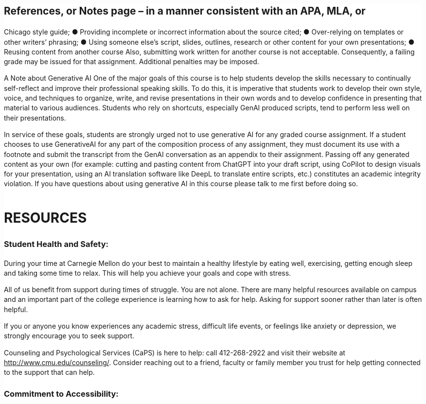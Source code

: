 ## References, or Notes page – in a manner consistent with an APA, MLA, or

Chicago style guide;
● Providing incomplete or incorrect information about the source cited;
● Over-relying on templates or other writers’ phrasing;
● Using someone else’s script, slides, outlines, research or other content for
your own presentations;
● Reusing content from another course
Also, submitting work written for another course is not acceptable. Consequently, a
failing grade may be issued for that assignment. Additional penalties may be
imposed.

A Note about Generative AI
One of the major goals of this course is to help students develop the skills necessary
to continually self-reflect and improve their professional speaking skills. To do this, it
is imperative that students work to develop their own style, voice, and techniques to
organize, write, and revise presentations in their own words and to develop
confidence in presenting that material to various audiences. Students who rely on
shortcuts, especially GenAI produced scripts, tend to perform less well on their
presentations.

In service of these goals, students are strongly urged not to use generative AI for
any graded course assignment. If a student chooses to use GenerativeAI for any
part of the composition process of any assignment, they must document its use with
a footnote and submit the transcript from the GenAI conversation as an appendix to
their assignment. Passing off any generated content as your own (for example:
cutting and pasting content from ChatGPT into your draft script, using CoPilot to
design visuals for your presentation, using an AI translation software like DeepL to
translate entire scripts, etc.) constitutes an academic integrity violation. If you
have questions about using generative AI in this course please talk to me first before
doing so.
# RESOURCES

### Student Health and Safety:

During your time at Carnegie Mellon do your best to maintain a healthy lifestyle by
eating well, exercising, getting enough sleep and taking some time to relax. This will
help you achieve your goals and cope with stress.

All of us benefit from support during times of struggle. You are not alone. There are
many helpful resources available on campus and an important part of the college
experience is learning how to ask for help. Asking for support sooner rather than
later is often helpful.

If you or anyone you know experiences any academic stress, difficult life events, or
feelings like anxiety or depression, we strongly encourage you to seek support.

Counseling and Psychological Services (CaPS) is here to help: call 412-268-2922 and
visit their website at http://www.cmu.edu/counseling/. Consider reaching out to a
friend, faculty or family member you trust for help getting connected to the support
that can help.
### Commitment to Accessibility:
